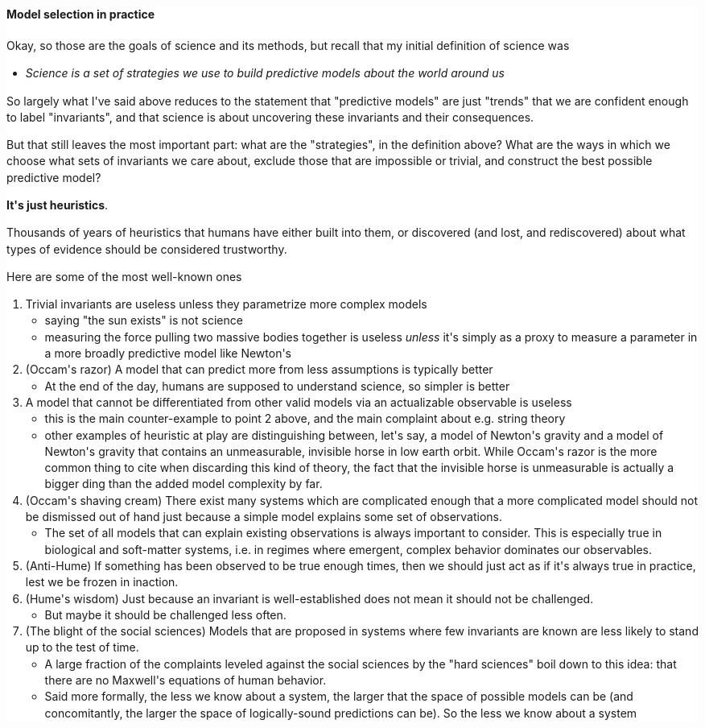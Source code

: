 #### Model selection in practice

Okay, so those are the goals of science and its methods, but recall that my
initial definition of science was

+ *Science is a set of strategies we use to build predictive models about the
  world around us*

So largely what I've said above reduces to the statement that "predictive
models" are just "trends" that we are confident enough to label "invariants",
and that science is about uncovering these invariants and their consequences.

But that still leaves the most important part: what are the "strategies", in the
definition above? What are the ways in which we choose what sets of invariants
we care about, exclude those that are impossible or trivial, and construct the
best possible predictive model?

<span id="science-heuristics">

**It's just heuristics**.

Thousands of years of heuristics that humans have either built into them, or
discovered (and lost, and rediscovered) about what types of evidence should be
considered trustworthy.

Here are some of the most well-known ones


1. Trivial invariants are useless unless they parametrize more complex models
    + saying "the sun exists" is not science
    + measuring the force pulling two massive bodies together is useless
      *unless* it's simply as a proxy to measure a parameter in a more broadly
      predictive model like Newton's
2. (Occam's razor) A model that can predict more from less assumptions is
typically better
    + At the end of the day, humans are supposed to understand science, so
      simpler is better
3. A model that cannot be differentiated from other valid models via an
actualizable observable is useless
    + this is the main counter-example to point 2 above, and the main complaint
      about e.g. string theory
    + other examples of heuristic at play are distinguishing between, let's say,
      a model of Newton's gravity and a model of Newton's gravity that contains
      an unmeasurable, invisible horse in low earth orbit. While Occam's razor
      is the more common thing to cite when discarding this kind of theory, the
      fact that the invisible horse is unmeasurable is actually a bigger ding
      than the added model complexity by far.
4. (Occam's shaving cream) There exist many systems which are complicated enough
that a more complicated model should not be dismissed out of hand just because a
simple model explains some set of observations.
    + The set of all models that can explain existing observations is always
      important to consider. This is especially true in biological and
      soft-matter systems, i.e. in regimes where emergent, complex behavior
      dominates our observables.
5. (Anti-Hume) If something has been observed to be true enough times, then we
should just act as if it's always true in practice, lest we be frozen in
inaction.
5. (Hume's wisdom) Just because an invariant is well-established does not mean
it should not be challenged.
    + But maybe it should be challenged less often.
6. (The blight of the social sciences) Models that are proposed in systems where
few invariants are known are less likely to stand up to the test of time.
    + A large fraction of the complaints leveled against the social sciences by
      the "hard sciences" boil down to this idea: that there are no Maxwell's
      equations of human behavior.
    + Said more formally, the less we know about a system, the larger that the
      space of possible models can be (and concomitantly, the larger the space
      of logically-sound predictions can be). So the less we know about a system
